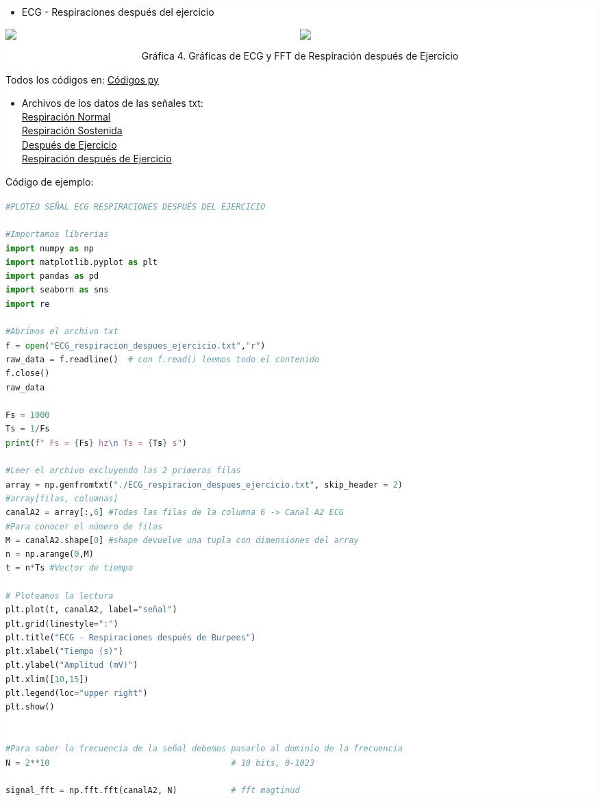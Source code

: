 - ECG - Respiraciones después del ejercicio
<div style="display: flex; justify-content: center;">
   <img src="../../../Imagenes/Lab4/Ploteos_Py/8_ECG_RespiracionesDespuesBurpees.png" width="500">
   <img src="../../../Imagenes/Lab4/Ploteos_Py/8_ECG_RespDespBurpees_FRECUENCIA.png"width="500">
</div>
<p style="text-align: center;"> Gráfica 4. Gráficas de ECG y FFT de Respiración después de Ejercicio </p>

Todos los códigos en:
[Códigos py](../../../Software/Lab4)
- Archivos de los datos de las señales txt: <br>
   [Respiración Normal](../../../Documentacion/Laboratorios/Lab4/ECG_respiracion_normal.txt)<br>
   [Respiración Sostenida](../../../Documentacion/Laboratorios/Lab4/ECG_respiraciones_sostenidas.txt)<br>
   [Después de Ejercicio](../../../Documentacion/Laboratorios/Lab4/ECG_despues_ejercicio.txt)<br>
   [Respiración después de Ejercicio](../../../Documentacion/Laboratorios/Lab4/ECG_respriacion_despues_ejercicio%20.txt)

Código de ejemplo:
```python
#PLOTEO SEÑAL ECG RESPIRACIONES DESPUÉS DEL EJERCICIO

#Importamos librerias 
import numpy as np
import matplotlib.pyplot as plt
import pandas as pd
import seaborn as sns
import re

#Abrimos el archivo txt
f = open("ECG_respiracion_despues_ejercicio.txt","r")
raw_data = f.readline()  # con f.read() leemos todo el contenido
f.close()
raw_data

Fs = 1000
Ts = 1/Fs
print(f" Fs = {Fs} hz\n Ts = {Ts} s")

#Leer el archivo excluyendo las 2 primeras filas 
array = np.genfromtxt("./ECG_respiracion_despues_ejercicio.txt", skip_header = 2)
#array[filas, columnas]
canalA2 = array[:,6] #Todas las filas de la columna 6 -> Canal A2 ECG
#Para conocer el número de filas
M = canalA2.shape[0] #shape devuelve una tupla con dimensiones del array
n = np.arange(0,M)
t = n*Ts #Vector de tiempo

# Ploteamos la lectura
plt.plot(t, canalA2, label="señal")     
plt.grid(linestyle=":")
plt.title("ECG - Respiraciones después de Burpees")
plt.xlabel("Tiempo (s)")
plt.ylabel("Amplitud (mV)")
plt.xlim([10,15])
plt.legend(loc="upper right")
plt.show()


#Para saber la frecuencia de la señal debemos pasarlo al dominio de la frecuencia
N = 2**10                                     # 10 bits, 0-1023

signal_fft = np.fft.fft(canalA2, N)           # fft magtinud
```